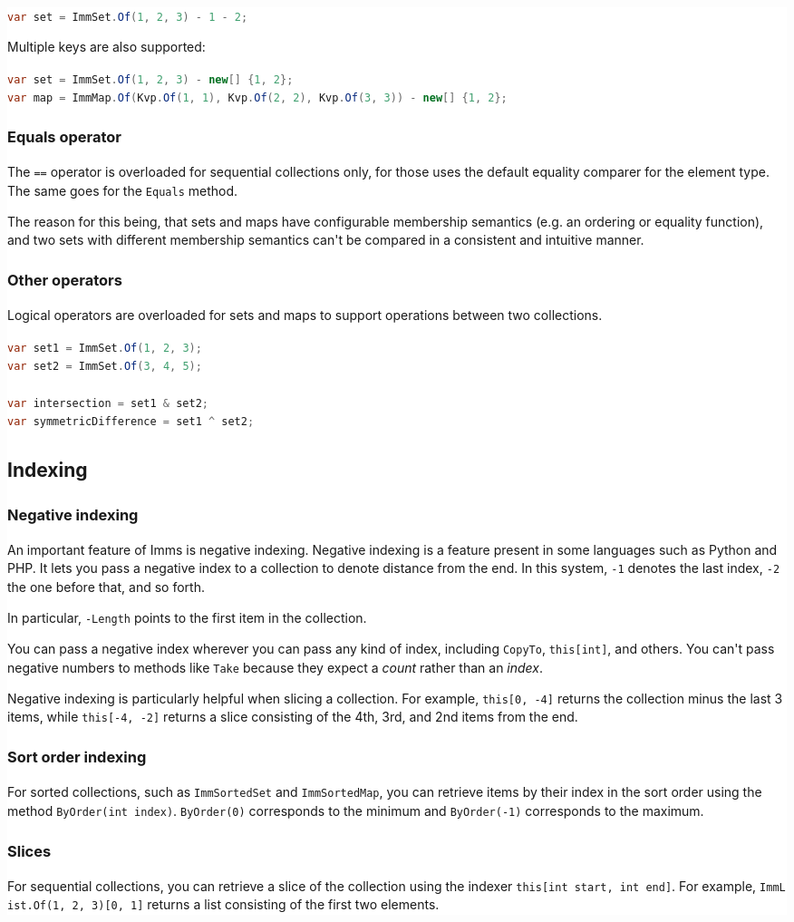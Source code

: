 ```csharp
var set = ImmSet.Of(1, 2, 3) - 1 - 2;
```
Multiple keys are also supported:

```csharp	
var set = ImmSet.Of(1, 2, 3) - new[] {1, 2};
var map = ImmMap.Of(Kvp.Of(1, 1), Kvp.Of(2, 2), Kvp.Of(3, 3)) - new[] {1, 2};
```

### Equals operator
The `==` operator is overloaded for sequential collections only, for those uses the default equality comparer for the element type. The same goes for the `Equals` method.

The reason for this being, that sets and maps have configurable membership semantics (e.g. an ordering or equality function), and two sets with different membership semantics can't be compared in a consistent and intuitive manner.

### Other operators
Logical operators are overloaded for sets and maps to support operations between two collections.

```csharp
var set1 = ImmSet.Of(1, 2, 3);
var set2 = ImmSet.Of(3, 4, 5);

var intersection = set1 & set2;
var symmetricDifference = set1 ^ set2;
```

## Indexing

### Negative indexing
An important feature of Imms is negative indexing. Negative indexing is a feature present in some languages such as Python and PHP. It lets you pass a negative index to a collection to denote distance from the end. In this system, `-1` denotes the last index, `-2` the one before that, and so forth. 

In particular, `-Length` points to the first item in the collection.

You can pass a negative index wherever you can pass any kind of index, including `CopyTo`, `this[int]`, and others. You can't pass negative numbers to methods like `Take` because they expect a *count* rather than an *index*.

Negative indexing is particularly helpful when slicing a collection. For example, `this[0, -4]` returns the collection minus the last 3 items, while `this[-4, -2]` returns a slice consisting of the 4th, 3rd, and 2nd items from the end.

### Sort order indexing
For sorted collections, such as `ImmSortedSet` and `ImmSortedMap`, you can retrieve items by their index in the sort order using the method `ByOrder(int index)`. `ByOrder(0)` corresponds to the minimum and `ByOrder(-1)` corresponds to the maximum.

### Slices
For sequential collections, you can retrieve a slice of the collection using the indexer `this[int start, int end]`. For example, `ImmList.Of(1, 2, 3)[0, 1]` returns a list consisting of the first two elements.
